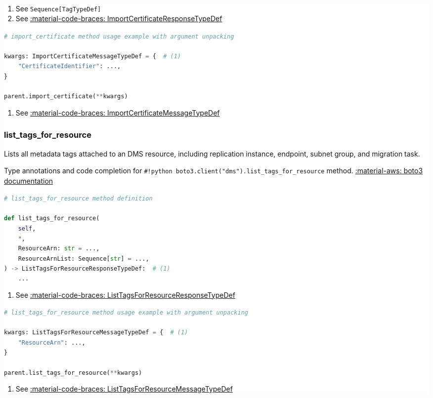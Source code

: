 1. See `Sequence[TagTypeDef]`
2. See [:material-code-braces: ImportCertificateResponseTypeDef](./type_defs.md#importcertificateresponsetypedef)


```python
# import_certificate method usage example with argument unpacking

kwargs: ImportCertificateMessageTypeDef = {  # (1)
    "CertificateIdentifier": ...,
}

parent.import_certificate(**kwargs)
```

1. See [:material-code-braces: ImportCertificateMessageTypeDef](./type_defs.md#importcertificatemessagetypedef)

### list\_tags\_for\_resource

Lists all metadata tags attached to an DMS resource, including replication
instance, endpoint, subnet group, and migration task.

Type annotations and code completion for `#!python boto3.client("dms").list_tags_for_resource` method.
[:material-aws: boto3 documentation](https://boto3.amazonaws.com/v1/documentation/api/latest/reference/services/dms/client/list_tags_for_resource.html)

```python
# list_tags_for_resource method definition

def list_tags_for_resource(
    self,
    *,
    ResourceArn: str = ...,
    ResourceArnList: Sequence[str] = ...,
) -> ListTagsForResourceResponseTypeDef:  # (1)
    ...
```

1. See [:material-code-braces: ListTagsForResourceResponseTypeDef](./type_defs.md#listtagsforresourceresponsetypedef)


```python
# list_tags_for_resource method usage example with argument unpacking

kwargs: ListTagsForResourceMessageTypeDef = {  # (1)
    "ResourceArn": ...,
}

parent.list_tags_for_resource(**kwargs)
```

1. See [:material-code-braces: ListTagsForResourceMessageTypeDef](./type_defs.md#listtagsforresourcemessagetypedef)
